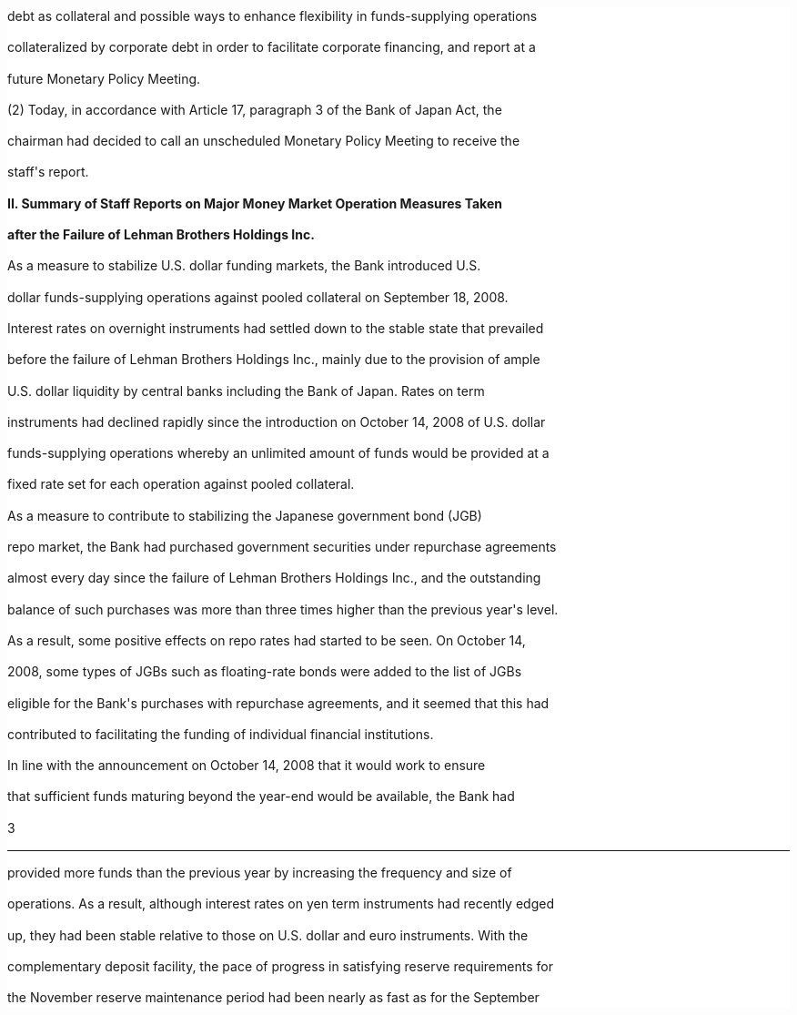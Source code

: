 debt as collateral and possible ways to enhance flexibility in funds-supplying operations

collateralized by corporate debt in order to facilitate corporate financing, and report at a

future Monetary Policy Meeting.

(2) Today, in accordance with Article 17, paragraph 3 of the Bank of Japan Act, the

chairman had decided to call an unscheduled Monetary Policy Meeting to receive the

staff's report.

**II. Summary of Staff Reports on Major Money Market Operation Measures Taken**

**after the Failure of Lehman Brothers Holdings Inc.**

As a measure to stabilize U.S. dollar funding markets, the Bank introduced U.S.

dollar funds-supplying operations against pooled collateral on September 18, 2008.

Interest rates on overnight instruments had settled down to the stable state that prevailed

before the failure of Lehman Brothers Holdings Inc., mainly due to the provision of ample

U.S. dollar liquidity by central banks including the Bank of Japan. Rates on term

instruments had declined rapidly since the introduction on October 14, 2008 of U.S. dollar

funds-supplying operations whereby an unlimited amount of funds would be provided at a

fixed rate set for each operation against pooled collateral.

As a measure to contribute to stabilizing the Japanese government bond (JGB)

repo market, the Bank had purchased government securities under repurchase agreements

almost every day since the failure of Lehman Brothers Holdings Inc., and the outstanding

balance of such purchases was more than three times higher than the previous year's level.

As a result, some positive effects on repo rates had started to be seen. On October 14,

2008, some types of JGBs such as floating-rate bonds were added to the list of JGBs

eligible for the Bank's purchases with repurchase agreements, and it seemed that this had

contributed to facilitating the funding of individual financial institutions.

In line with the announcement on October 14, 2008 that it would work to ensure

that sufficient funds maturing beyond the year-end would be available, the Bank had

3


-----

provided more funds than the previous year by increasing the frequency and size of

operations. As a result, although interest rates on yen term instruments had recently edged

up, they had been stable relative to those on U.S. dollar and euro instruments. With the

complementary deposit facility, the pace of progress in satisfying reserve requirements for

the November reserve maintenance period had been nearly as fast as for the September
